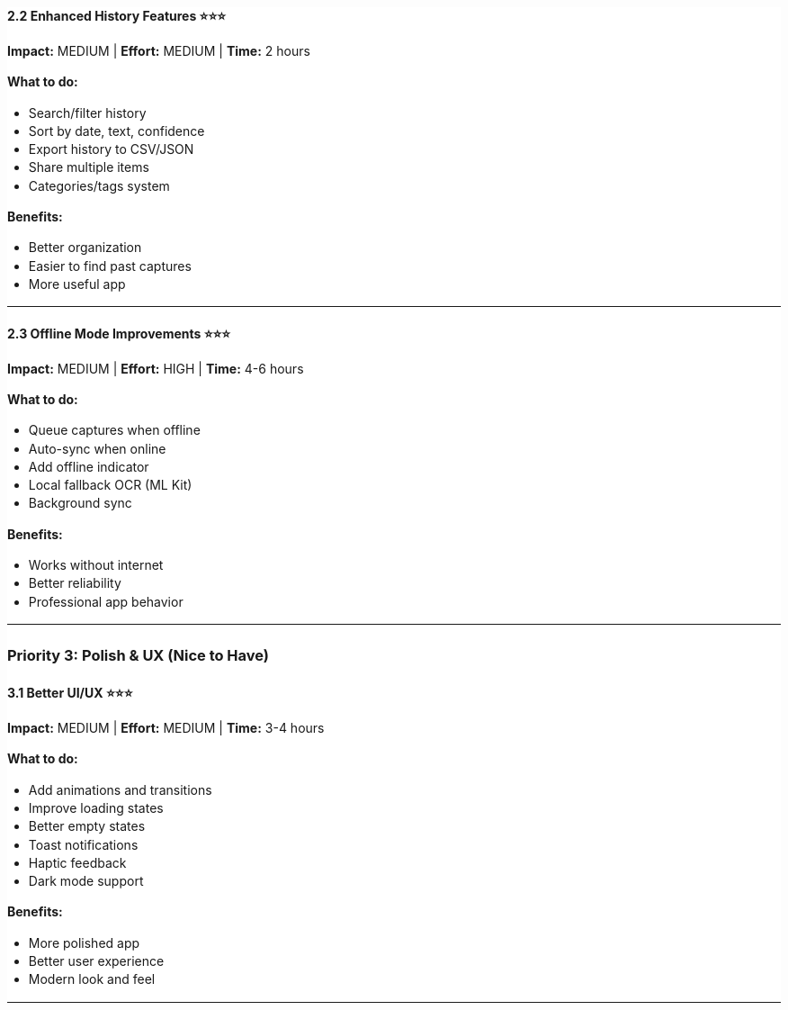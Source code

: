#### 2.2 Enhanced History Features ⭐⭐⭐
**Impact:** MEDIUM | **Effort:** MEDIUM | **Time:** 2 hours

**What to do:**
- Search/filter history
- Sort by date, text, confidence
- Export history to CSV/JSON
- Share multiple items
- Categories/tags system

**Benefits:**
- Better organization
- Easier to find past captures
- More useful app

---

#### 2.3 Offline Mode Improvements ⭐⭐⭐
**Impact:** MEDIUM | **Effort:** HIGH | **Time:** 4-6 hours

**What to do:**
- Queue captures when offline
- Auto-sync when online
- Add offline indicator
- Local fallback OCR (ML Kit)
- Background sync

**Benefits:**
- Works without internet
- Better reliability
- Professional app behavior

---

### Priority 3: Polish & UX (Nice to Have)

#### 3.1 Better UI/UX ⭐⭐⭐
**Impact:** MEDIUM | **Effort:** MEDIUM | **Time:** 3-4 hours

**What to do:**
- Add animations and transitions
- Improve loading states
- Better empty states
- Toast notifications
- Haptic feedback
- Dark mode support

**Benefits:**
- More polished app
- Better user experience
- Modern look and feel

---
